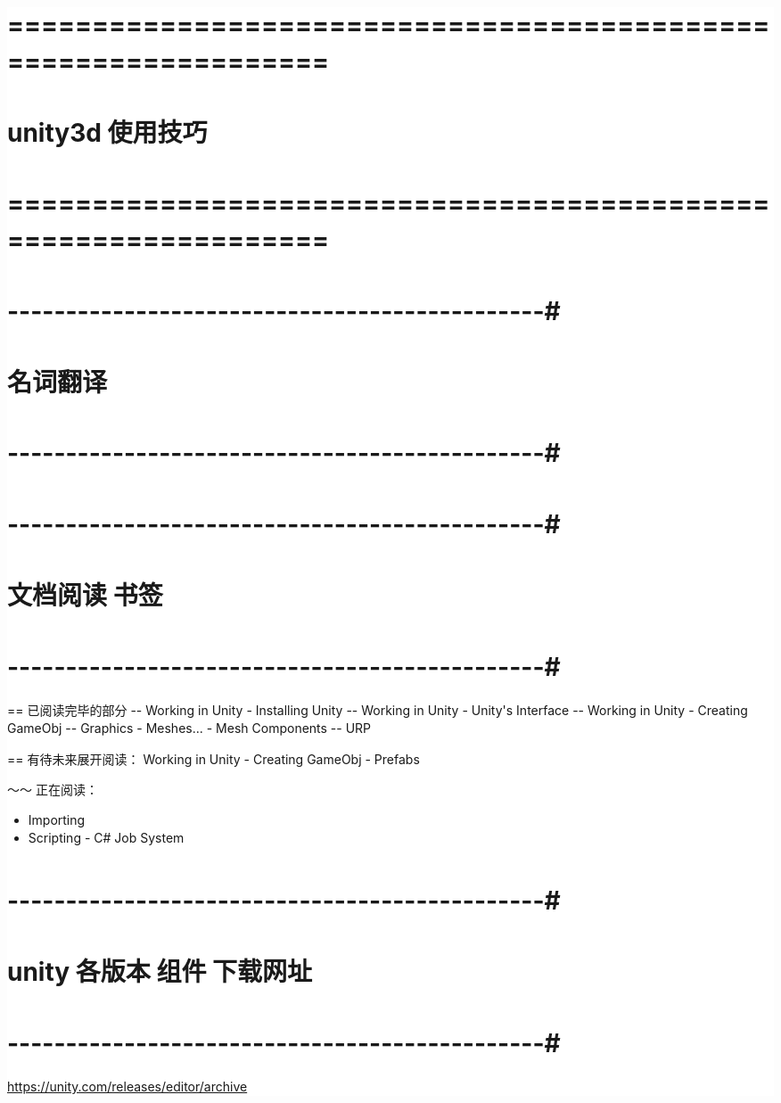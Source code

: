 # ================================================================ #
#                       unity3d 使用技巧
# ================================================================ #




# ----------------------------------------------#
#             名词翻译
# ----------------------------------------------#


# ----------------------------------------------#
#             文档阅读 书签
# ----------------------------------------------#
== 已阅读完毕的部分
-- Working in Unity - Installing Unity
-- Working in Unity - Unity's Interface
-- Working in Unity - Creating GameObj
-- Graphics - Meshes... - Mesh Components
-- URP
	


== 有待未来展开阅读：
	Working in Unity - Creating GameObj - Prefabs


～～ 正在阅读：
- Importing
- Scripting - C# Job System




# ----------------------------------------------#
#         unity 各版本 组件 下载网址
# ----------------------------------------------#
https://unity.com/releases/editor/archive
